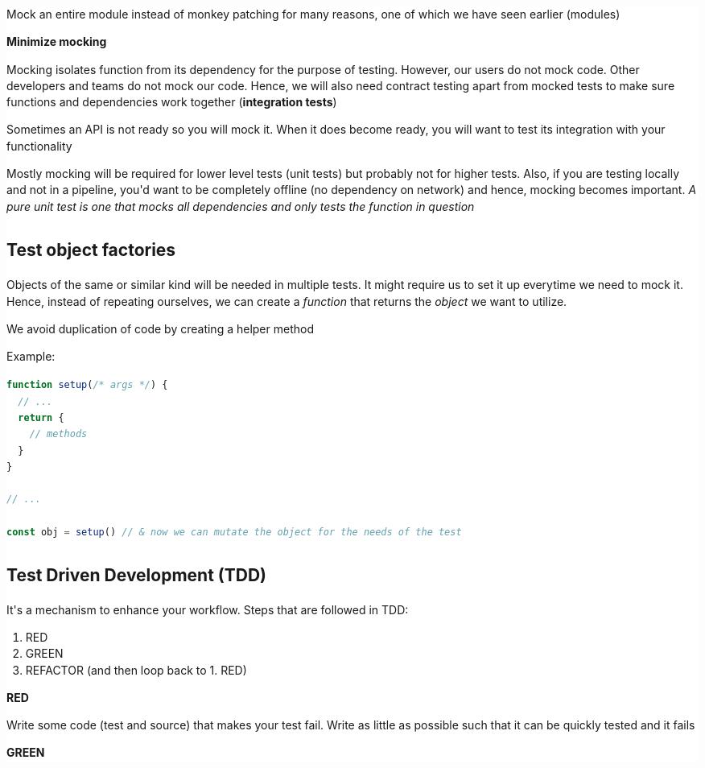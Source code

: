 Mock an entire module instead of monkey patching for many reasons, one of which we have seen earlier (modules)

**Minimize mocking**

Mocking isolates function from its dependency for the purpose of testing. However, our users do not mock code. Other developers and teams do not mock our code. Hence, we will also need contract testing apart from mocked tests to make sure functions and dependencies work together (**integration tests**)

Sometimes an API is not ready so you will mock it. When it does become ready, you will want to test its integration with your functionality

Mostly mocking will be required for lower level tests (unit tests) but probably not for higher tests. Also, if you are testing locally and not in a pipeline, you'd want to be completely offline (no dependency on network) and hence, mocking becomes important. _A pure unit test is one that mocks all dependencies and only tests the function in question_

## Test object factories

Objects of the same or similar kind will be needed in multiple tests. It might require us to set it up everytime we need to mock it. Hence, instead of repeating ourselves, we can create a *function* that returns the *object* we want to utilize.

We avoid duplication of code by creating a helper method

Example:

```javascript
function setup(/* args */) {
  // ...
  return {
    // methods
  }
}

// ...

const obj = setup() // & now we can mutate the object for the needs of the test
```

## Test Driven Development (TDD)

It's a mechanism to enhance your workflow. Steps that are followed in TDD:

1. RED
2. GREEN
3. REFACTOR (and then loop back to 1. RED)

**RED**

Write some code (test and source) that makes your test fail. Write as little as possible such that it can be quickly tested and it fails

**GREEN**
